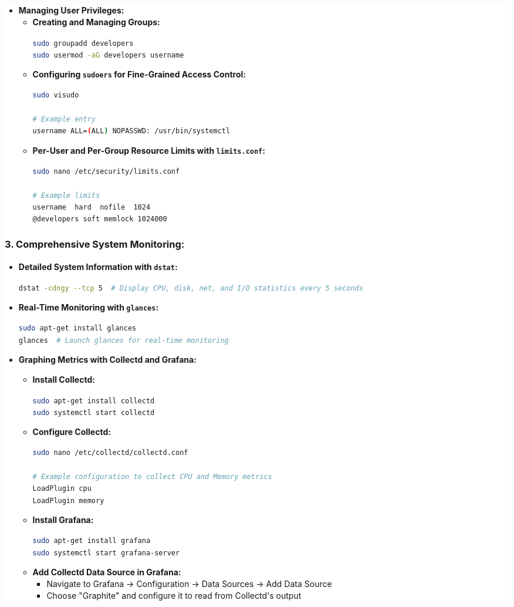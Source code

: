 - **Managing User Privileges:**
  - **Creating and Managing Groups:**
    ```bash
    sudo groupadd developers
    sudo usermod -aG developers username
    ```
  - **Configuring `sudoers` for Fine-Grained Access Control:**
    ```bash
    sudo visudo
    
    # Example entry
    username ALL=(ALL) NOPASSWD: /usr/bin/systemctl
    ```
  - **Per-User and Per-Group Resource Limits with `limits.conf`:**
    ```bash
    sudo nano /etc/security/limits.conf
    
    # Example limits
    username  hard  nofile  1024
    @developers soft memlock 1024000
    ```

### 3. Comprehensive System Monitoring:

- **Detailed System Information with `dstat`:**
    ```bash
    dstat -cdngy --tcp 5  # Display CPU, disk, net, and I/O statistics every 5 seconds
    ```
- **Real-Time Monitoring with `glances`:**
    ```bash
    sudo apt-get install glances
    glances  # Launch glances for real-time monitoring
    ```

- **Graphing Metrics with Collectd and Grafana:**
  - **Install Collectd:**
    ```bash
    sudo apt-get install collectd
    sudo systemctl start collectd
    ```
  - **Configure Collectd:**
    ```bash
    sudo nano /etc/collectd/collectd.conf
    
    # Example configuration to collect CPU and Memory metrics
    LoadPlugin cpu
    LoadPlugin memory
    ```
  - **Install Grafana:**
    ```bash
    sudo apt-get install grafana
    sudo systemctl start grafana-server
    ```
  - **Add Collectd Data Source in Grafana:**
    - Navigate to Grafana -> Configuration -> Data Sources -> Add Data Source
    - Choose "Graphite" and configure it to read from Collectd's output
